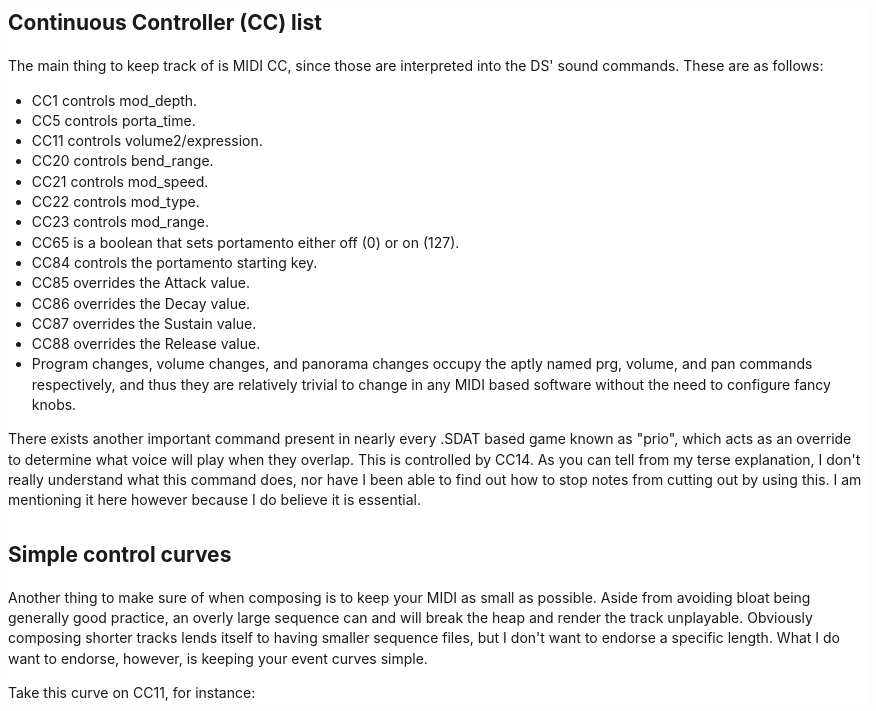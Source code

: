 ## Continuous Controller (CC) list

The main thing to keep track of is MIDI CC, since those are interpreted into the DS' sound commands. These are as follows:
- CC1 controls mod_depth.
- CC5 controls porta_time.
- CC11 controls volume2/expression.
- CC20 controls bend_range.
- CC21 controls mod_speed.
- CC22 controls mod_type.
- CC23 controls mod_range.
- CC65 is a boolean that sets portamento either off (0) or on (127).
- CC84 controls the portamento starting key.
- CC85 overrides the Attack value.
- CC86 overrides the Decay value.
- CC87 overrides the Sustain value.
- CC88 overrides the Release value.
- Program changes, volume changes, and panorama changes occupy the aptly named prg, volume, and pan commands respectively, and thus they are relatively trivial to change in any MIDI based software without the need to configure fancy knobs.

There exists another important command present in nearly every .SDAT based game known as "prio", which acts as an override to determine what voice will play when they overlap. This is controlled by CC14. As you can tell from my terse explanation, I don't really understand what this command does, nor have I been able to find out how to stop notes from cutting out by using this. I am mentioning it here however because I do believe it is essential.

## Simple control curves

Another thing to make sure of when composing is to keep your MIDI as small as possible. Aside from avoiding bloat being generally good practice, an overly large sequence can and will break the heap and render the track unplayable. Obviously composing shorter tracks lends itself to having smaller sequence files, but I don't want to endorse a specific length. What I do want to endorse, however, is keeping your event curves simple.

Take this curve on CC11, for instance:
